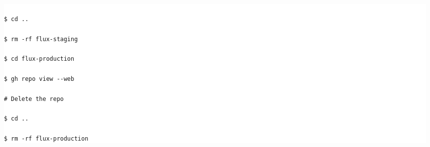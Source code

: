 ```

$ cd ..

$ rm -rf flux-staging

$ cd flux-production

$ gh repo view --web

# Delete the repo

$ cd ..

$ rm -rf flux-production
```
